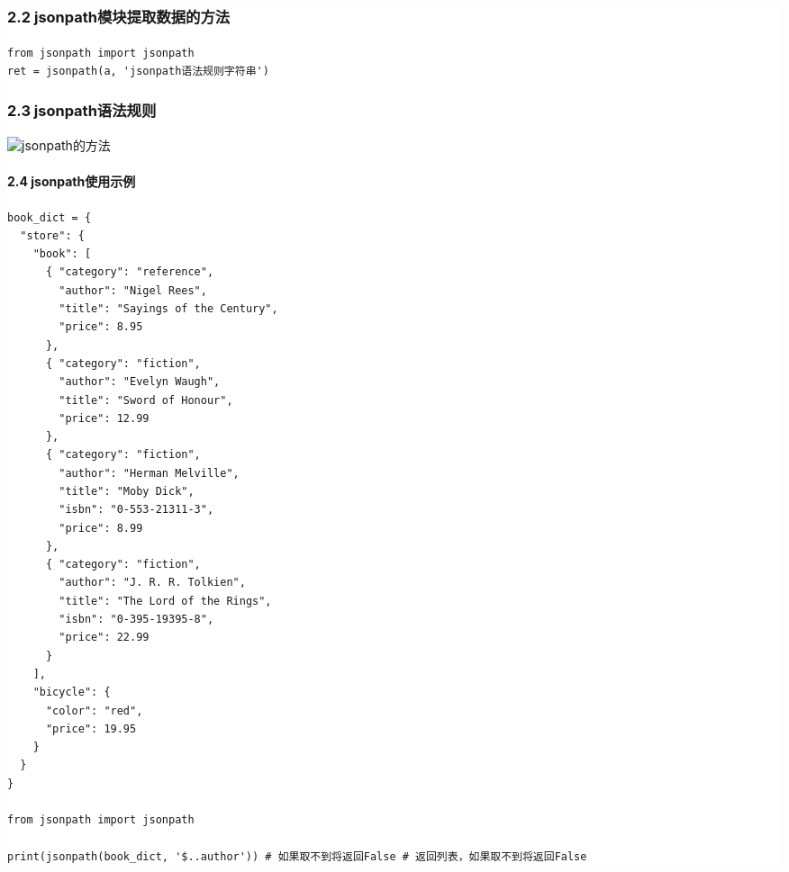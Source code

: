 ### 2.2 jsonpath模块提取数据的方法

```
from jsonpath import jsonpath
ret = jsonpath(a, 'jsonpath语法规则字符串')
```

### 2.3 jsonpath语法规则

![jsonpath的方法](Python_web-spiders_images/jsonpath的方法.png)



#### 2.4  jsonpath使用示例

```
book_dict = { 
  "store": {
    "book": [ 
      { "category": "reference",
        "author": "Nigel Rees",
        "title": "Sayings of the Century",
        "price": 8.95
      },
      { "category": "fiction",
        "author": "Evelyn Waugh",
        "title": "Sword of Honour",
        "price": 12.99
      },
      { "category": "fiction",
        "author": "Herman Melville",
        "title": "Moby Dick",
        "isbn": "0-553-21311-3",
        "price": 8.99
      },
      { "category": "fiction",
        "author": "J. R. R. Tolkien",
        "title": "The Lord of the Rings",
        "isbn": "0-395-19395-8",
        "price": 22.99
      }
    ],
    "bicycle": {
      "color": "red",
      "price": 19.95
    }
  }
}

from jsonpath import jsonpath

print(jsonpath(book_dict, '$..author')) # 如果取不到将返回False # 返回列表，如果取不到将返回False
```
